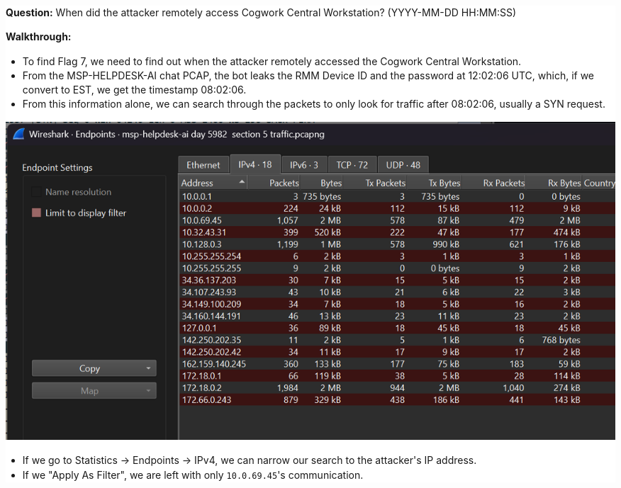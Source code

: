 **Question:** When did the attacker remotely access Cogwork Central Workstation? (YYYY-MM-DD HH:MM:SS)  

**Walkthrough:** 
- To find Flag 7, we need to find out when the attacker remotely accessed the Cogwork Central Workstation.
- From the MSP-HELPDESK-AI chat PCAP, the bot leaks the RMM Device ID and the password at 12:02:06 UTC, which, if we convert to EST, we get the timestamp 08:02:06.
- From this information alone, we can search through the packets to only look for traffic after 08:02:06, usually a SYN request.

![IPv4 Narrowing](watchman_images/task7-evidence.png) 
- If we go to Statistics -> Endpoints -> IPv4, we can narrow our search to the attacker's IP address.
- If we "Apply As Filter", we are left with only `10.0.69.45`'s communication.
